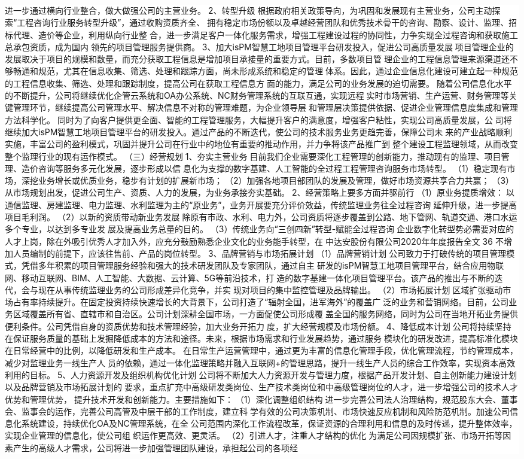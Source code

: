 进一步通过横向行业整合，做大做强公司的主营业务。
2、转型升级
根据政府相关政策导向，为巩固和发展现有主营业务，公司主动探索“工程咨询行业服务转型升级”，通过收购资质齐全、
拥有稳定市场份额以及卓越经营团队和优秀技术骨干的咨询、勘察、设计、监理、招标代理、造价等企业，利用纵向行业整
合，进一步满足客户一体化服务需求，增强工程建设过程的协同性，力争实现全过程咨询和获取施工总承包资质，成为国内
领先的项目管理服务提供商。
3、加大isPM智慧工地项目管理平台研发投入，促进公司高质量发展
项目管理企业的发展取决于项目的规模和数量，而充分获取工程信息是增加项目承接量的重要方式。目前，多数项目管
理企业的工程信息管理来源渠道还不够畅通和规范，尤其在信息收集、筛选、处理和跟踪方面，尚未形成系统和稳定的管理
体系。因此，通过企业信息化建设可建立起一种规范的工程信息收集、筛选、处理和跟踪制度，提高公司在获取工程信息方
面的能力，满足公司的业务发展的迫切需要。
随着公司信息化水平的不断提升，公司将继续优化企管云系统和OA办公系统、NC财务管理系统的互联互通，实现远程
实时市场营销、生产运营、财务管理等关键管理环节，继续提高公司管理水平、解决信息不对称的管理难题，为企业领导层
和管理层决策提供依据、促进企业管理信息度集成和管理方法科学化。
同时为了向客户提供更全面、智能的工程管理服务，大幅提升客户的满意度，增强客户粘性，实现公司高质量发展，公
司将继续加大isPM智慧工地项目管理平台的研发投入。通过产品的不断迭代，使公司的技术服务业务更趋完善，保障公司未
来的产业战略顺利实施，丰富公司的盈利模式，巩固并提升公司在行业中的地位有重要的推动作用，并力争将该产品推广到
整个建设工程监理领域，从而改变整个监理行业的现有运作模式。
（三）经营规划
1、夯实主营业务
目前我们企业需要深化工程管理的创新能力，推动现有的监理、项目管理、造价咨询等服务多元化发展，逐步形成以信
息化为支撑的数字基建、人工智能的全过程工程管理咨询服务市场转型。
（1）稳定现有市场，深挖业务增长或优质业务，稳步有计划的扩展新市场；
（2）加强各地项目部团队的发展及管理，做好市场资源共享合力共赢；
（3）从市场规划出发，促进公司生产、资质、人力的发展，为业务承接夯实基础。
2、经营策略上要多方面并驱前行
（1）原业务提质增效：
以通信监理、房建监理、电力监理、水利监理为主的“原业务”，业务开展要充分评价效益，传统监理业务往全过程咨询
延伸升级，进一步提高项目毛利润。
（2）以新的资质带动新业务发展
除原有市政、水利、电力外，公司资质将逐步覆盖到公路、地下管网、轨道交通、港口水运多个专业，以达到多专业发
展及提高业务总量的目的。
（3）传统业务向“三创四新”转型-赋能全过程咨询
企业数字化转型势必需要对应的人才上岗，除在外吸引优秀人才加入外，应充分鼓励熟悉企业文化的业务能手转型，在
中达安股份有限公司2020年年度报告全文
36
不增加人员编制的前提下，应该往售前、产品的岗位转型。
3、品牌营销与市场拓展计划
（1）品牌营销计划
公司致力于打破传统的项目管理模式，凭借多年积累的项目管理服务经验和强大的技术研发团队及专家团队，通过自主
研发的isPM智慧工地项目管理平台，结合应用物联网、移动互联网、BIM、人工智能、大数据、云计算、5G等前沿技术，打
造的数字基建一体化项目管理平台。该产品的推出与不断的迭代，会与现在从事传统监理业务的公司形成差异化竞争，并实
现对项目的集中监控管理及品牌输出。
（2）市场拓展计划
区域扩张驱动市场占有率持续提升。在固定投资持续快速增长的大背景下，公司打造了“辐射全国，进军海外”的覆盖广
泛的业务和营销网络。目前，公司业务区域覆盖所有省、直辖市和自治区。公司计划深耕全国市场，一方面促使公司形成覆
盖全国的服务网络，同时为公司在当地开拓业务提供便利条件。公司凭借自身的资质优势和技术管理经验，加大业务开拓力
度，扩大经营规模及市场份额。
4、降低成本计划
公司将持续坚持在保证服务质量的基础上发掘降低成本的方法和途径。未来，根据市场需求和行业发展趋势，通过服务
模块化的研发改进，提高标准化模块在日常经营中的比例，以降低研发和生产成本。
在日常生产运营管理中，通过更为丰富的信息化管理手段，优化管理流程，节约管理成本，减少对监理业务一线生产人
员的依赖，通过一体化监理策略并融入互联网+的管理思路，提升一线生产人员的综合工作效率，实现资本高效利用的目标。
5、人力资源开发及组织机构优化计划
公司将不断加大人力资源开发与管理力度，根据产品开发计划、自主创新能力建设计划以及品牌营销及市场拓展计划的
要求，重点扩充中高级研发类岗位、生产技术类岗位和中高级管理岗位的人才，进一步增强公司的技术人才优势和管理优势，
提升技术开发和创新能力。主要措施如下：
（1）深化调整组织结构
进一步完善公司法人治理结构，规范股东大会、董事会、监事会的运作，完善公司高管及中层干部的工作制度，建立科
学有效的公司决策机制、市场快速反应机制和风险防范机制。加速公司信息化系统建设，持续优化OA及NC管理系统，在全
公司范围内深化工作流程改革，保证资源的合理利用和信息的及时传递，提升整体效率，实现企业管理的信息化，使公司组
织运作更高效、更灵活。
（2）引进人才，注重人才结构的优化
为满足公司因规模扩张、市场开拓等因素产生的高级人才需求，公司将进一步加强管理团队建设，承担起公司的各项经